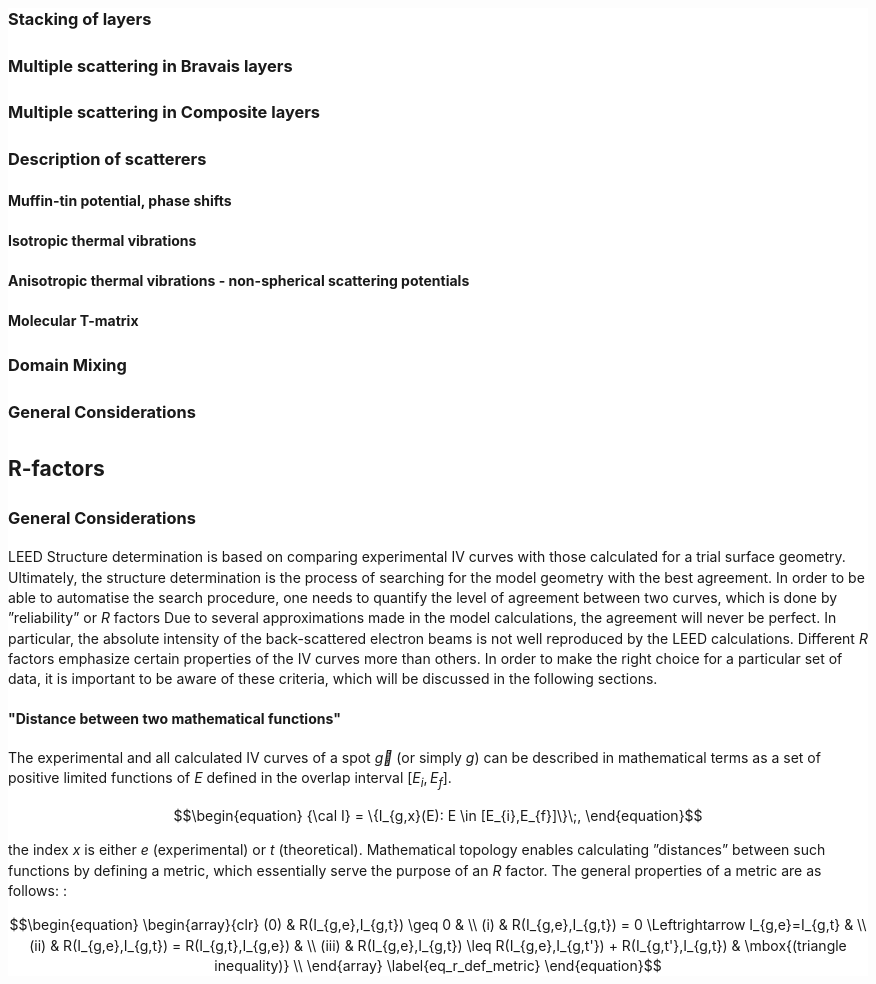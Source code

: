 ### Stacking of layers

### Multiple scattering in Bravais layers

### Multiple scattering in Composite layers

### Description of scatterers

#### Muffin-tin potential, phase shifts

#### Isotropic thermal vibrations

#### Anisotropic thermal vibrations - non-spherical scattering potentials

#### Molecular T-matrix

### Domain Mixing

### General Considerations

## R-factors

### General Considerations

LEED Structure determination is based on comparing experimental IV curves with those calculated for a trial surface geometry. Ultimately, the structure determination is the process of searching for the model geometry with the best agreement. In order to be able to automatise the search procedure, one needs to quantify the level of agreement between two curves, which is done by ”reliability” or $R$ factors Due to several approximations made in the model calculations, the agreement will never be perfect. In particular, the absolute intensity of the back-scattered electron beams is not well reproduced by the LEED calculations. Different $R$ factors emphasize certain properties of the IV curves more than others. In order to make the right choice for a particular set of data, it is important to be aware of these criteria, which will be discussed in the following sections.

#### "Distance between two mathematical functions"

The experimental and all calculated IV curves of a spot $\vec{g}$ (or simply $g$) can be described in mathematical terms as a set of positive limited functions of $E$ defined in the overlap interval $[E_{i},E_{f}]$.
``` math
\begin{equation}
{\cal I}  = \{I_{g,x}(E): E \in [E_{i},E_{f}]\}\;,
\end{equation}
```
the index $x$ is either $e$ (experimental) or $t$ (theoretical). Mathematical topology enables calculating ”distances” between such functions by defining a metric, which essentially serve the purpose of an $R$ factor. The general properties of a metric are as follows: :
``` math
\begin{equation}
\begin{array}{clr}
(0)   &  R(I_{g,e},I_{g,t}) \geq 0 & \\
(i)   &  R(I_{g,e},I_{g,t}) = 0  \Leftrightarrow I_{g,e}=I_{g,t} & \\
(ii)  &  R(I_{g,e},I_{g,t}) = R(I_{g,t},I_{g,e})  & \\
(iii) &  R(I_{g,e},I_{g,t}) \leq R(I_{g,e},I_{g,t'}) + R(I_{g,t'},I_{g,t})
      &  \mbox{(triangle inequality)} \\
\end{array}
\label{eq_r_def_metric}
\end{equation}
```